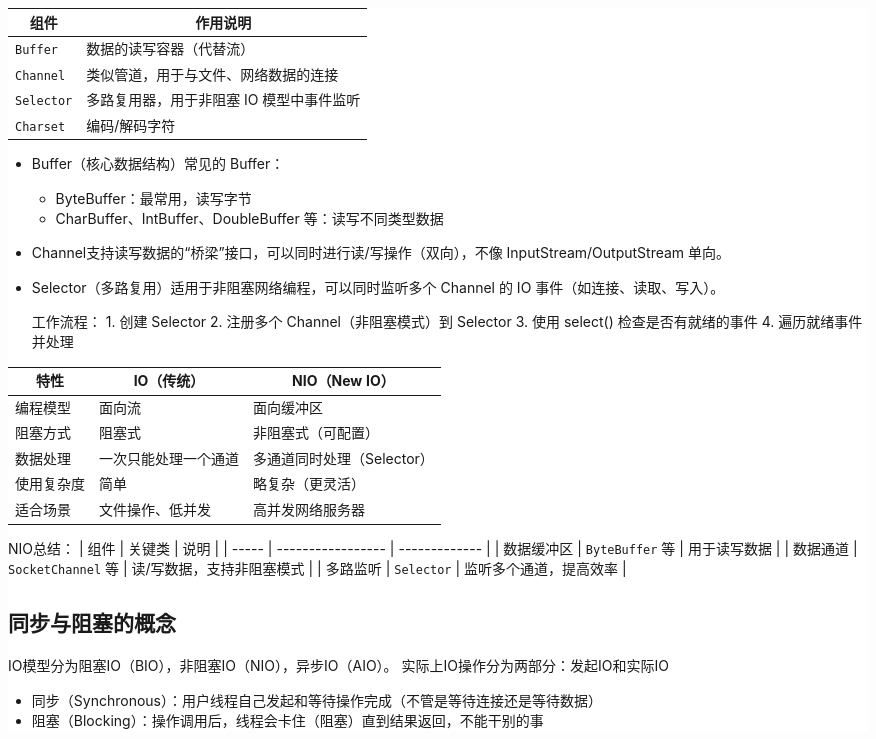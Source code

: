 | 组件         | 作用说明                   |
| ---------- | ---------------------- |
| `Buffer`   | 数据的读写容器（代替流）           |
| `Channel`  | 类似管道，用于与文件、网络数据的连接     |
| `Selector` | 多路复用器，用于非阻塞 IO 模型中事件监听 |
| `Charset`  | 编码/解码字符                |


- Buffer（核心数据结构）常见的 Buffer：
    - ByteBuffer：最常用，读写字节
    - CharBuffer、IntBuffer、DoubleBuffer 等：读写不同类型数据

- Channel支持读写数据的“桥梁”接口，可以同时进行读/写操作（双向），不像 InputStream/OutputStream 单向。

- Selector（多路复用）适用于非阻塞网络编程，可以同时监听多个 Channel 的 IO 事件（如连接、读取、写入）。

    工作流程：
        1. 创建 Selector
        2. 注册多个 Channel（非阻塞模式）到 Selector
        3. 使用 select() 检查是否有就绪的事件
        4. 遍历就绪事件并处理


| 特性    | IO（传统）     | NIO（New IO）       |
| ----- | ---------- | ----------------- |
| 编程模型  | 面向流        | 面向缓冲区             |
| 阻塞方式  | 阻塞式        | 非阻塞式（可配置）         |
| 数据处理  | 一次只能处理一个通道 | 多通道同时处理（Selector） |
| 使用复杂度 | 简单         | 略复杂（更灵活）          |
| 适合场景  | 文件操作、低并发   | 高并发网络服务器          |


NIO总结：
| 组件    | 关键类               | 说明            |
| ----- | ----------------- | ------------- |
| 数据缓冲区 | `ByteBuffer` 等    | 用于读写数据        |
| 数据通道  | `SocketChannel` 等 | 读/写数据，支持非阻塞模式 |
| 多路监听  | `Selector`        | 监听多个通道，提高效率   |



## 同步与阻塞的概念

IO模型分为阻塞IO（BIO），非阻塞IO（NIO），异步IO（AIO）。
实际上IO操作分为两部分：发起IO和实际IO


- 同步（Synchronous）：用户线程自己发起和等待操作完成（不管是等待连接还是等待数据）
- 阻塞（Blocking）：操作调用后，线程会卡住（阻塞）直到结果返回，不能干别的事
